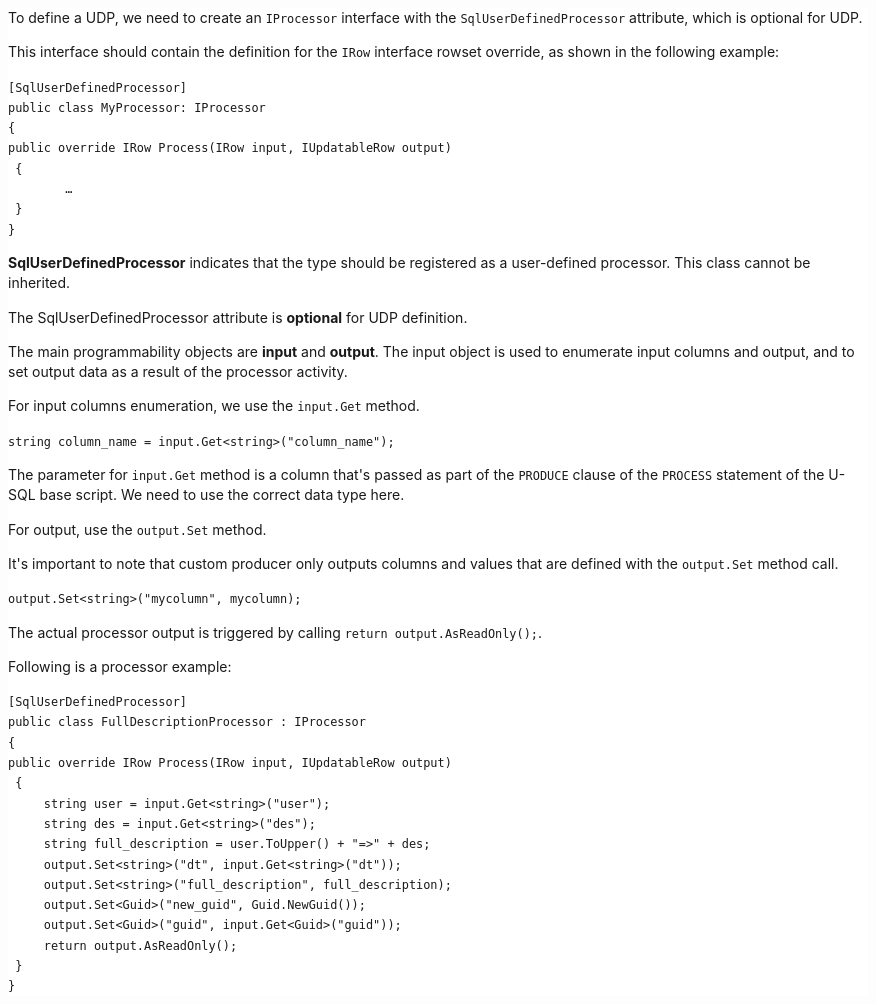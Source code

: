 To define a UDP, we need to create an `IProcessor` interface with the `SqlUserDefinedProcessor` attribute, which is optional for UDP.

This interface should contain the definition for the `IRow` interface rowset override, as shown in the following example:

```
[SqlUserDefinedProcessor]
public class MyProcessor: IProcessor
{
public override IRow Process(IRow input, IUpdatableRow output)
 {
		…
 }
}
```

**SqlUserDefinedProcessor** indicates that the type should be registered as a user-defined processor. This class cannot be inherited.

The SqlUserDefinedProcessor attribute is **optional** for UDP definition.

The main programmability objects are **input** and **output**. The input object is used to enumerate input columns and output, and to set output data as a result of the processor activity.

For input columns enumeration, we use the `input.Get` method.

```
string column_name = input.Get<string>("column_name");
```

The parameter for `input.Get` method is a column that's passed as part of the `PRODUCE` clause of the `PROCESS` statement of the U-SQL base script. We need to use the correct data type here.

For output, use the `output.Set` method.

It's important to note that custom producer only outputs columns and values that are defined with the `output.Set` method call.

```
output.Set<string>("mycolumn", mycolumn);
```

The actual processor output is triggered by calling `return output.AsReadOnly();`.

Following is a processor example:

```
[SqlUserDefinedProcessor]
public class FullDescriptionProcessor : IProcessor
{
public override IRow Process(IRow input, IUpdatableRow output)
 {
     string user = input.Get<string>("user");
     string des = input.Get<string>("des");
     string full_description = user.ToUpper() + "=>" + des;
     output.Set<string>("dt", input.Get<string>("dt"));
     output.Set<string>("full_description", full_description);
     output.Set<Guid>("new_guid", Guid.NewGuid());
     output.Set<Guid>("guid", input.Get<Guid>("guid"));
     return output.AsReadOnly();
 }
}
```

